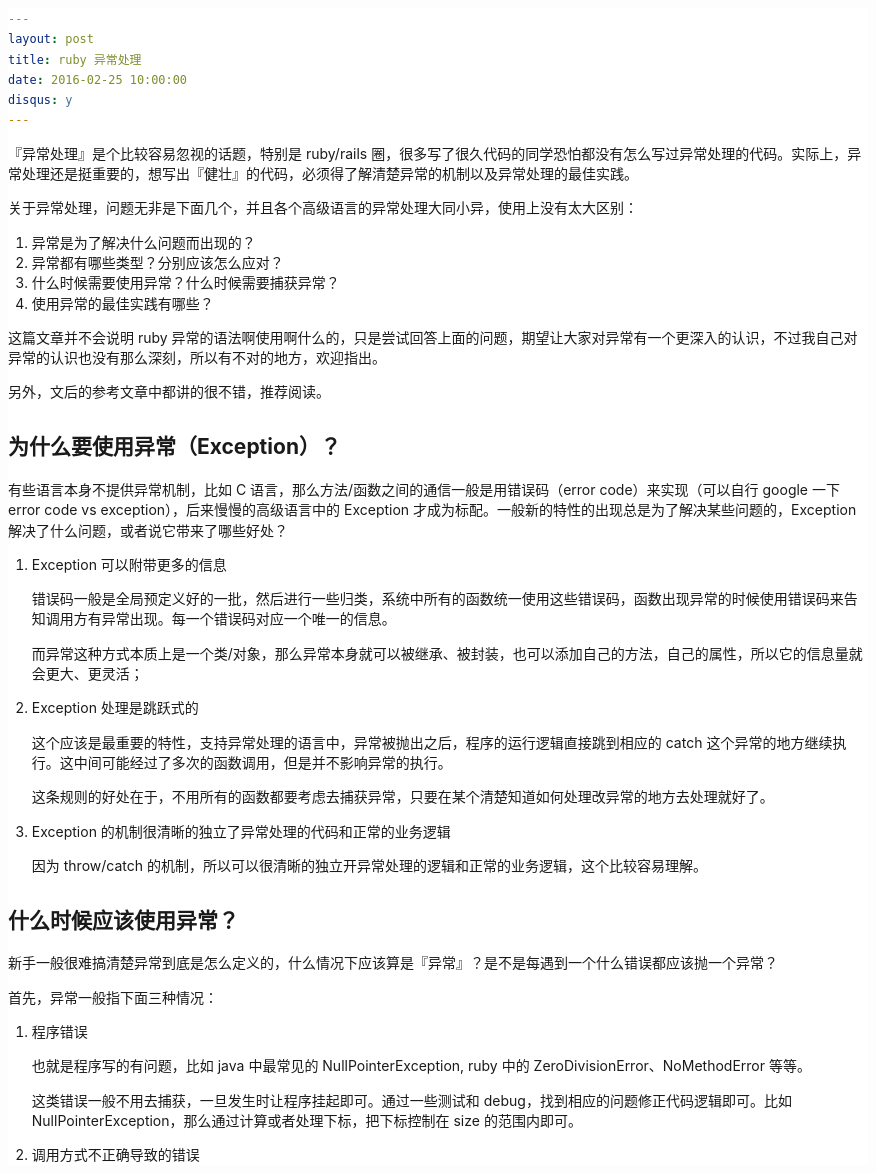 ```yaml
---
layout: post
title: ruby 异常处理
date: 2016-02-25 10:00:00
disqus: y
---
```



『异常处理』是个比较容易忽视的话题，特别是 ruby/rails 圈，很多写了很久代码的同学恐怕都没有怎么写过异常处理的代码。实际上，异常处理还是挺重要的，想写出『健壮』的代码，必须得了解清楚异常的机制以及异常处理的最佳实践。

关于异常处理，问题无非是下面几个，并且各个高级语言的异常处理大同小异，使用上没有太大区别：

1. 异常是为了解决什么问题而出现的？
2. 异常都有哪些类型？分别应该怎么应对？
3. 什么时候需要使用异常？什么时候需要捕获异常？
4. 使用异常的最佳实践有哪些？

这篇文章并不会说明 ruby 异常的语法啊使用啊什么的，只是尝试回答上面的问题，期望让大家对异常有一个更深入的认识，不过我自己对异常的认识也没有那么深刻，所以有不对的地方，欢迎指出。

另外，文后的参考文章中都讲的很不错，推荐阅读。

## 为什么要使用异常（Exception）？

有些语言本身不提供异常机制，比如 C 语言，那么方法/函数之间的通信一般是用错误码（error code）来实现（可以自行 google 一下 error code vs exception），后来慢慢的高级语言中的 Exception 才成为标配。一般新的特性的出现总是为了解决某些问题的，Exception 解决了什么问题，或者说它带来了哪些好处？

1. Exception 可以附带更多的信息
    
    错误码一般是全局预定义好的一批，然后进行一些归类，系统中所有的函数统一使用这些错误码，函数出现异常的时候使用错误码来告知调用方有异常出现。每一个错误码对应一个唯一的信息。
    
    而异常这种方式本质上是一个类/对象，那么异常本身就可以被继承、被封装，也可以添加自己的方法，自己的属性，所以它的信息量就会更大、更灵活；
    
2. Exception 处理是跳跃式的
    
    这个应该是最重要的特性，支持异常处理的语言中，异常被抛出之后，程序的运行逻辑直接跳到相应的 catch 这个异常的地方继续执行。这中间可能经过了多次的函数调用，但是并不影响异常的执行。
        
    这条规则的好处在于，不用所有的函数都要考虑去捕获异常，只要在某个清楚知道如何处理改异常的地方去处理就好了。
    
3. Exception 的机制很清晰的独立了异常处理的代码和正常的业务逻辑

    因为 throw/catch 的机制，所以可以很清晰的独立开异常处理的逻辑和正常的业务逻辑，这个比较容易理解。

## 什么时候应该使用异常？

新手一般很难搞清楚异常到底是怎么定义的，什么情况下应该算是『异常』？是不是每遇到一个什么错误都应该抛一个异常？

首先，异常一般指下面三种情况：

1. 程序错误

    也就是程序写的有问题，比如 java 中最常见的 NullPointerException, ruby 中的 ZeroDivisionError、NoMethodError 等等。
    
    这类错误一般不用去捕获，一旦发生时让程序挂起即可。通过一些测试和 debug，找到相应的问题修正代码逻辑即可。比如 NullPointerException，那么通过计算或者处理下标，把下标控制在 size 的范围内即可。
    
2. 调用方式不正确导致的错误
    